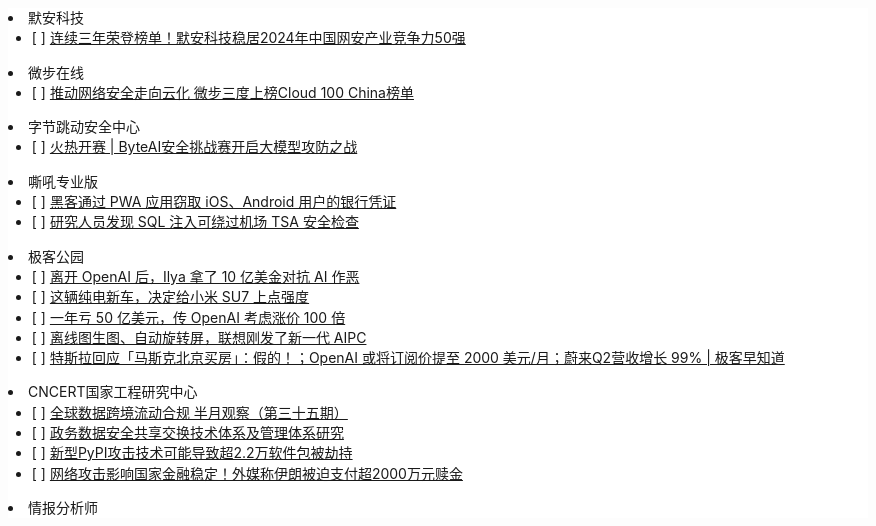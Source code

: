</ul></li>
<li>默安科技
<ul>
<li>[ ] <a href="https://mp.weixin.qq.com/s?__biz=MzIzODQxMjM2NQ==&mid=2247498947&idx=1&sn=63e9f68fdd9e2c63a6307668f25399bd&chksm=e93b0be1de4c82f77c21588f5e0d7ba3dbf9ec1ddca1b5d128941db95b2e8700db8c39fe9acd&scene=58&subscene=0#rd">连续三年荣登榜单！默安科技稳居2024年中国网安产业竞争力50强</a></li>
</ul></li>
<li>微步在线
<ul>
<li>[ ] <a href="https://mp.weixin.qq.com/s?__biz=MzI5NjA0NjI5MQ==&mid=2650182277&idx=1&sn=c6dfd56d72e3fcc67618f6c5f137daeb&chksm=f4486939c33fe02fc9c09d9867f2db5fe8e300c695d541aa5a279941de55f53df57d845e9d04&scene=58&subscene=0#rd">推动网络安全走向云化 微步三度上榜Cloud 100 China榜单</a></li>
</ul></li>
<li>字节跳动安全中心
<ul>
<li>[ ] <a href="https://mp.weixin.qq.com/s?__biz=MzUzMzcyMDYzMw==&mid=2247493773&idx=1&sn=fae433fc7e5d4b08f67f433e30f1ac25&chksm=fa9d13dbcdea9acd2916583932b0d8161a11af28e69db4daa4c03240114a8fde16d29b342ce0&scene=58&subscene=0#rd">火热开赛 | ByteAI安全挑战赛开启大模型攻防之战</a></li>
</ul></li>
<li>嘶吼专业版
<ul>
<li>[ ] <a href="https://mp.weixin.qq.com/s?__biz=MzI0MDY1MDU4MQ==&mid=2247577850&idx=1&sn=af0492dedca29413a589a48701af0f63&chksm=e91460c0de63e9d682c539347d2f28a70f38fe7175e2f1563d3822dc740c9bd8072a4f442635&scene=58&subscene=0#rd">黑客通过 PWA 应用窃取 iOS、Android 用户的银行凭证</a></li>
<li>[ ] <a href="https://mp.weixin.qq.com/s?__biz=MzI0MDY1MDU4MQ==&mid=2247577850&idx=2&sn=fc511f23499cc2514d93f8b6f42dbdd2&chksm=e91460c0de63e9d6577c772f21f3bf1060666b115fe75af29da29c8f2a8d4ccaeb2742e4e6a1&scene=58&subscene=0#rd">研究人员发现 SQL 注入可绕过机场 TSA 安全检查</a></li>
</ul></li>
<li>极客公园
<ul>
<li>[ ] <a href="https://mp.weixin.qq.com/s?__biz=MTMwNDMwODQ0MQ==&mid=2653054018&idx=1&sn=a74d826dd5be57bd61dbb357b098c387&chksm=7e5719f4492090e2884d606dd7b508619f9123b4dc678ca703f134609b65d7ab1d94ab995ee2&scene=58&subscene=0#rd">离开 OpenAI 后，Ilya 拿了 10 亿美金对抗 AI 作恶</a></li>
<li>[ ] <a href="https://mp.weixin.qq.com/s?__biz=MTMwNDMwODQ0MQ==&mid=2653054018&idx=2&sn=729bb88c16a5f62d16aba0d5502d6fc4&chksm=7e5719f4492090e2f742b308d34ade1a10b35b86eeed34341dda0551d09ff43347bed894e5e7&scene=58&subscene=0#rd">这辆纯电新车，决定给小米 SU7 上点强度</a></li>
<li>[ ] <a href="https://mp.weixin.qq.com/s?__biz=MTMwNDMwODQ0MQ==&mid=2653053571&idx=1&sn=65630e5b38c1c306bbe9904867929380&chksm=7e571f354920962399e7dcc95601f1b190096e08f4e02bc7fd3397e183228f3823d219cd338b&scene=58&subscene=0#rd">一年亏 50 亿美元，传 OpenAI 考虑涨价 100 倍</a></li>
<li>[ ] <a href="https://mp.weixin.qq.com/s?__biz=MTMwNDMwODQ0MQ==&mid=2653053571&idx=2&sn=efec38decf18d207f6e4f0a1453f592b&chksm=7e571f3549209623501077ee82cf31b7090f8223cc216824067c5ec7d75610c7c98e6320fce5&scene=58&subscene=0#rd">离线图生图、自动旋转屏，联想刚发了新一代 AIPC</a></li>
<li>[ ] <a href="https://mp.weixin.qq.com/s?__biz=MTMwNDMwODQ0MQ==&mid=2653053549&idx=1&sn=6adaa67759f85aec7360f3323f58d162&chksm=7e571fdb492096cd6511be9276fd42a26e6ce53a5182d56f2b34d68b877eff33244fb68e4899&scene=58&subscene=0#rd">特斯拉回应「马斯克北京买房」：假的！；OpenAI 或将订阅价提至 2000 美元/月；蔚来Q2营收增长 99% | 极客早知道</a></li>
</ul></li>
<li>CNCERT国家工程研究中心
<ul>
<li>[ ] <a href="https://mp.weixin.qq.com/s?__biz=MzUzNDYxOTA1NA==&mid=2247546790&idx=1&sn=d22d51fd11c10839d412a88c0ee52f86&chksm=fa938167cde408718f301b1adb29aa8d1df96c165836392e667d6b506617f49f663e7f50e8af&scene=58&subscene=0#rd">全球数据跨境流动合规 半月观察（第三十五期）</a></li>
<li>[ ] <a href="https://mp.weixin.qq.com/s?__biz=MzUzNDYxOTA1NA==&mid=2247546790&idx=2&sn=aa697565125dbe8468f1d7e385374b04&chksm=fa938167cde40871127d2e8f972ca4ff37071c3f8e5604c38610e79acbe669ca1528bc0e9385&scene=58&subscene=0#rd">政务数据安全共享交换技术体系及管理体系研究</a></li>
<li>[ ] <a href="https://mp.weixin.qq.com/s?__biz=MzUzNDYxOTA1NA==&mid=2247546790&idx=3&sn=81e60ddbbf403f47437bf803cc835e72&chksm=fa938167cde4087139c1c5b9ca20adae3ad975a69d3fd28037c50169a135a6a1a1381a9f9280&scene=58&subscene=0#rd">新型PyPI攻击技术可能导致超2.2万软件包被劫持</a></li>
<li>[ ] <a href="https://mp.weixin.qq.com/s?__biz=MzUzNDYxOTA1NA==&mid=2247546790&idx=4&sn=6a8fb148ff5bd257423b450dda3c96f3&chksm=fa938167cde408713d85a6de69bbeec715491d04379a45e08f82ec81db6f266d3e346915411a&scene=58&subscene=0#rd">网络攻击影响国家金融稳定！外媒称伊朗被迫支付超2000万元赎金</a></li>
</ul></li>
<li>情报分析师
<ul>